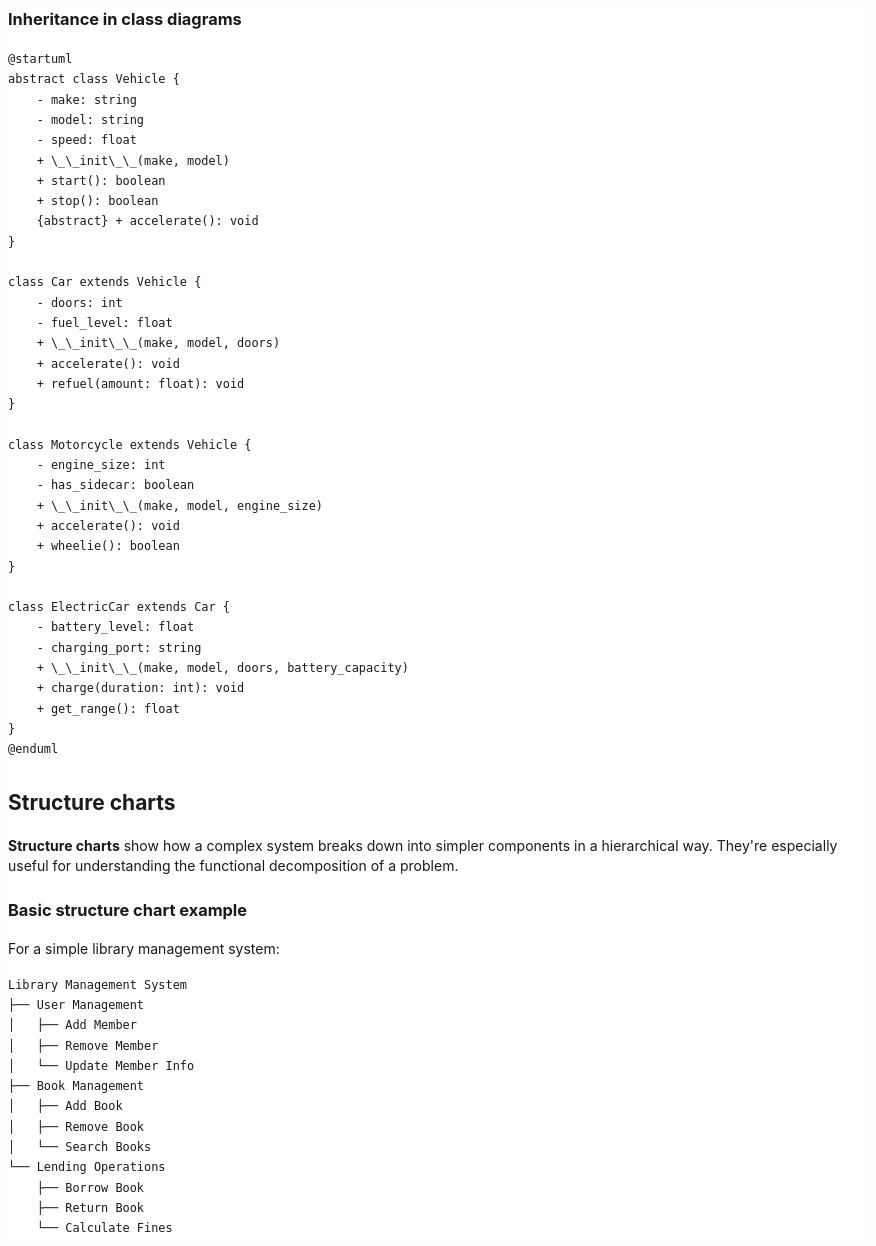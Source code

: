 ### Inheritance in class diagrams

```kroki-plantuml
@startuml
abstract class Vehicle {
    - make: string
    - model: string
    - speed: float
    + \_\_init\_\_(make, model)
    + start(): boolean
    + stop(): boolean
    {abstract} + accelerate(): void
}

class Car extends Vehicle {
    - doors: int
    - fuel_level: float
    + \_\_init\_\_(make, model, doors)
    + accelerate(): void
    + refuel(amount: float): void
}

class Motorcycle extends Vehicle {
    - engine_size: int
    - has_sidecar: boolean
    + \_\_init\_\_(make, model, engine_size)
    + accelerate(): void
    + wheelie(): boolean
}

class ElectricCar extends Car {
    - battery_level: float
    - charging_port: string
    + \_\_init\_\_(make, model, doors, battery_capacity)
    + charge(duration: int): void
    + get_range(): float
}
@enduml

```

## Structure charts

**Structure charts** show how a complex system breaks down into simpler components in a hierarchical way. They're especially useful for understanding the functional decomposition of a problem.

### Basic structure chart example

For a simple library management system:

```
Library Management System
├── User Management
│   ├── Add Member
│   ├── Remove Member
│   └── Update Member Info
├── Book Management
│   ├── Add Book
│   ├── Remove Book
│   └── Search Books
└── Lending Operations
    ├── Borrow Book
    ├── Return Book
    └── Calculate Fines
```